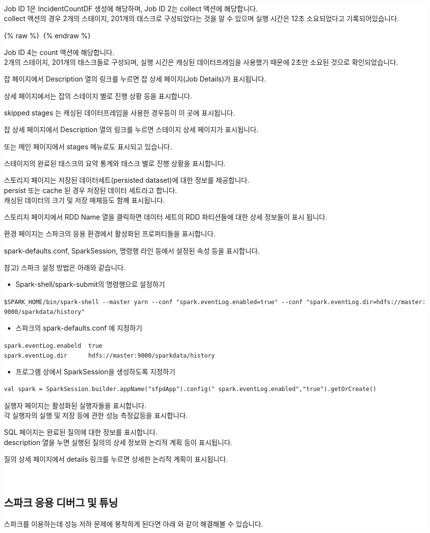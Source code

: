 Job ID 1은 IncidentCountDF 생성에 해당하며, Job ID 2는 collect 액션에 해당합니다.<br/>
collect 액션의 경우 2개의 스테이지, 201개의 태스크로 구성되었다는 것을 알 수 있으며 실행 시간은 12초 소요되었다고 기록되어있습니다.<br/>

{% raw %} <img src="https://ohjinjin.github.io/assets/images/20200418bigdata/capture69.JPG" alt=""> {% endraw %}

Job ID 4는 count 액션에 해당합니다.<br/>
2개의 스테이지, 201개의 태스크들로 구성되며, 실행 시간은 캐싱된 데이터프레임을 사용했기 때문에 2초만 소요된 것으로 확인되었습니다.<br/>

잡 페이지에서 Description 열의 링크를 누르면 잡 상세 페이지(Job Details)가 표시됩니다.<br/>

상세 페이지에서는 잡의 스테이지 별로 진행 상황 등을 표시합니다.<br/>

skipped stages 는 캐싱된 데이터프레임을 사용한 경우등이 이 곳에 표시됩니다.<br/>

잡 상세 페이지에서 Description 열의 링크를 누르면 스테이지 상세 페이지가 표시됩니다.<br/>

또는 메인 페이지에서 stages 메뉴로도 표시되고 있습니다.<br/>

스테이지의 완료된 태스크의 요약 통계와 태스크 별로 진행 상황을 표시합니다.<br/>

스토리지 페이지는 저장된 데이터세트(persisted dataset)에 대한 정보를 제공합니다.<br/>
persist 또는 cache 된 경우 저장된 데이터 세트라고 합니다.<br/>
캐싱된 데이터의 크기 및 저장 매체등도 함께 표시됩니다.<br/>

스토리지 페이지에서 RDD Name 열을 클릭하면 데이터 세트의 RDD 파티션들에 대한 상세 정보들이 표시 됩니다.<br/>

환경 페이지는 스파크의 응용 환경에서 활성화된 프로퍼티들을 표시합니다.<br/>

spark\-defaults.conf, SparkSession, 명령행 라인 등에서 설정된 속성 등을 표시합니다.<br/>

참고) 스파크 설정 방법은 아래와 같습니다.<br/>
* Spark\-shell/spark\-submit의 명령행으로 설정하기
~~~
$SPARK_HOME/bin/spark-shell --master yarn --conf "spark.eventLog.enabled=true" --conf "spark.eventLog.dir=hdfs://master:9000/sparkdata/history"
~~~

* 스파크의 spark\-defaults.conf 에 지정하기
~~~
spark.eventLog.enabeld  true
spark.eventLog.dir      hdfs://master:9000/sparkdata/history
~~~

* 프로그램 상에서 SparkSession을 생성하도록 지정하기
~~~
val spark = SparkSession.builder.appName("sfpdApp").config(" spark.eventLog.enabled","true").getOrCreate()
~~~

실행자 페이지는 활성화된 실행자들을 표시합니다.<br/>
각 실행자의 실행 및 저장 등에 관한 성능 측정값등을 표시합니다.<br/>

SQL 페이지는 완료된 질의에 대한 정보를 표시합니다.<br/>
description 열을 누면 실행된 질의의 상세 정보와 논리적 계획 등이 표시됩니다.<br/>

질의 상세 페이지에서 details 링크를 누르면 상세한 논리적 계획이 표시됩니다.<br/>

<br/>

스파크 응용 디버그 및 튜닝
---
스파크를 이용하는데 성능 저하 문제에 봉착하게 된다면 아래 와 같이 해결해볼 수 있습니다.<br/>

